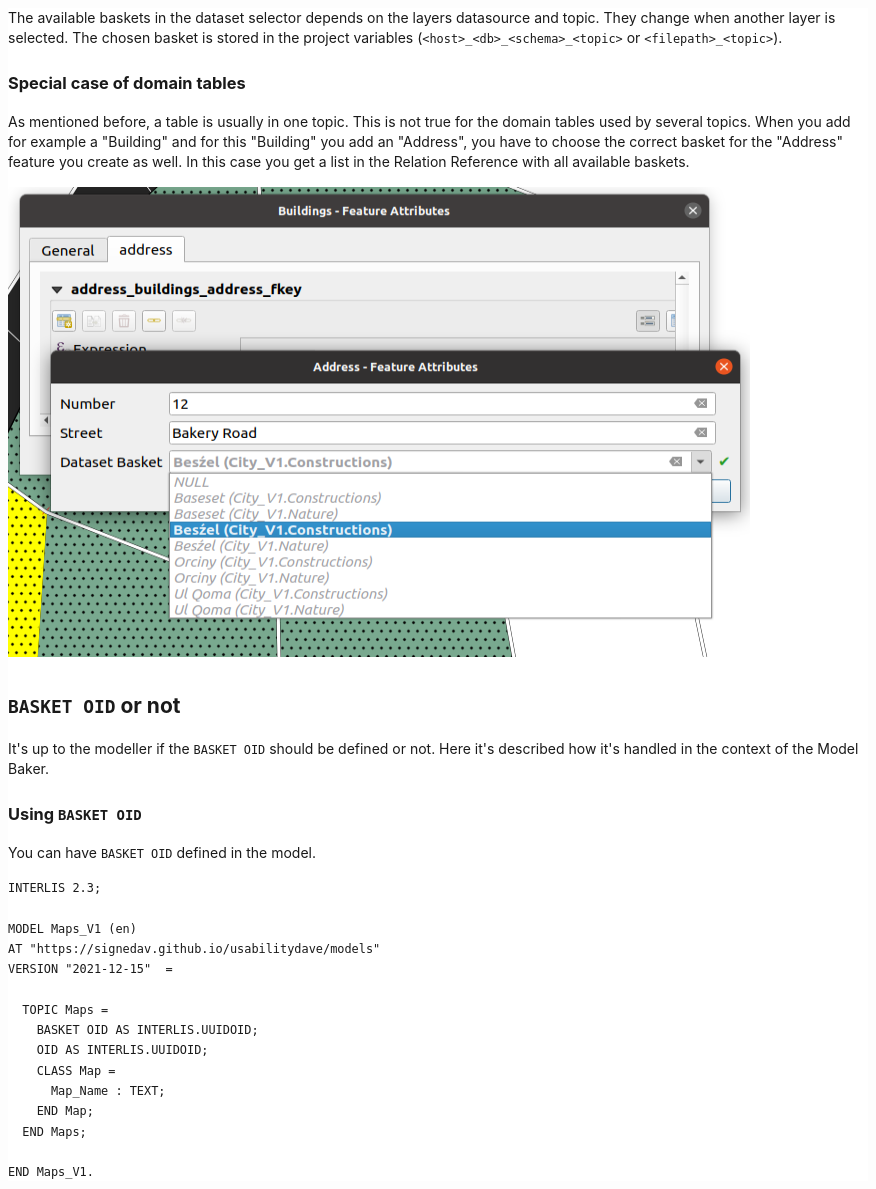 The available baskets in the dataset selector depends on the layers datasource and topic. They change when another layer is selected. The chosen basket is stored in the project variables (`<host>_<db>_<schema>_<topic>` or `<filepath>_<topic>`).

### Special case of domain tables

As mentioned before, a table is usually in one topic. This is not true for the domain tables used by several topics. When you add for example a "Building" and for this "Building" you add an "Address", you have to choose the correct basket for the "Address" feature you create as well. In this case you get a list in the Relation Reference with all available baskets.

![dataset relationreference domain](../assets/dataset_relation_reference_domain.png)


## `BASKET OID` or not

It's up to the modeller if the `BASKET OID` should be defined or not. Here it's described how it's handled in the context of the Model Baker.

### Using `BASKET OID`
You can have `BASKET OID` defined in the model.
```
INTERLIS 2.3;

MODEL Maps_V1 (en)
AT "https://signedav.github.io/usabilitydave/models"
VERSION "2021-12-15"  =

  TOPIC Maps =
    BASKET OID AS INTERLIS.UUIDOID;
    OID AS INTERLIS.UUIDOID;
	CLASS Map =
	  Map_Name : TEXT;
	END Map;
  END Maps;

END Maps_V1.
```
